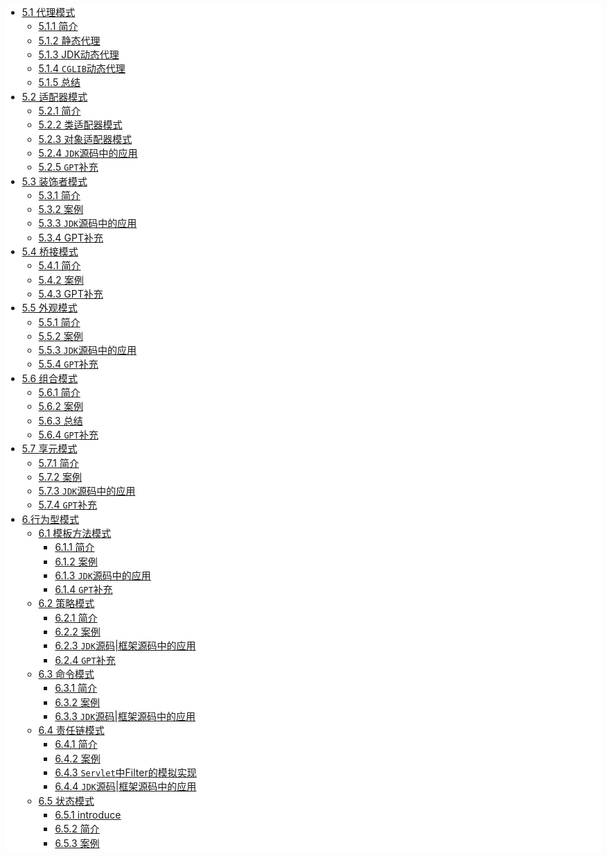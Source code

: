   - [5.1 代理模式](#51-%E4%BB%A3%E7%90%86%E6%A8%A1%E5%BC%8F)
      - [5.1.1 简介](#511-%E7%AE%80%E4%BB%8B)
      - [5.1.2 静态代理](#512-%E9%9D%99%E6%80%81%E4%BB%A3%E7%90%86)
      - [5.1.3 JDK动态代理](#513-jdk%E5%8A%A8%E6%80%81%E4%BB%A3%E7%90%86)
      - [5.1.4 `CGLIB`动态代理](#514-cglib%E5%8A%A8%E6%80%81%E4%BB%A3%E7%90%86)
      - [5.1.5 总结](#515-%E6%80%BB%E7%BB%93)
  - [5.2 适配器模式](#52-%E9%80%82%E9%85%8D%E5%99%A8%E6%A8%A1%E5%BC%8F)
      - [5.2.1 简介](#521-%E7%AE%80%E4%BB%8B)
      - [5.2.2 类适配器模式](#522-%E7%B1%BB%E9%80%82%E9%85%8D%E5%99%A8%E6%A8%A1%E5%BC%8F)
      - [5.2.3 对象适配器模式](#523-%E5%AF%B9%E8%B1%A1%E9%80%82%E9%85%8D%E5%99%A8%E6%A8%A1%E5%BC%8F)
      - [5.2.4 `JDK`源码中的应用](#524-jdk%E6%BA%90%E7%A0%81%E4%B8%AD%E7%9A%84%E5%BA%94%E7%94%A8)
      - [5.2.5 `GPT`补充](#525-gpt%E8%A1%A5%E5%85%85)
  - [5.3 装饰者模式](#53-%E8%A3%85%E9%A5%B0%E8%80%85%E6%A8%A1%E5%BC%8F)
      - [5.3.1 简介](#531-%E7%AE%80%E4%BB%8B)
      - [5.3.2 案例](#532-%E6%A1%88%E4%BE%8B)
      - [5.3.3 `JDK`源码中的应用](#533-jdk%E6%BA%90%E7%A0%81%E4%B8%AD%E7%9A%84%E5%BA%94%E7%94%A8)
      - [5.3.4 GPT补充](#534-gpt%E8%A1%A5%E5%85%85)
  - [5.4 桥接模式](#54-%E6%A1%A5%E6%8E%A5%E6%A8%A1%E5%BC%8F)
      - [5.4.1 简介](#541-%E7%AE%80%E4%BB%8B)
      - [5.4.2 案例](#542-%E6%A1%88%E4%BE%8B)
      - [5.4.3 GPT补充](#543-gpt%E8%A1%A5%E5%85%85)
  - [5.5 外观模式](#55-%E5%A4%96%E8%A7%82%E6%A8%A1%E5%BC%8F)
      - [5.5.1 简介](#551-%E7%AE%80%E4%BB%8B)
      - [5.5.2 案例](#552-%E6%A1%88%E4%BE%8B)
      - [5.5.3 `JDK`源码中的应用](#553-jdk%E6%BA%90%E7%A0%81%E4%B8%AD%E7%9A%84%E5%BA%94%E7%94%A8)
      - [5.5.4 `GPT`补充](#554-gpt%E8%A1%A5%E5%85%85)
  - [5.6 组合模式](#56-%E7%BB%84%E5%90%88%E6%A8%A1%E5%BC%8F)
      - [5.6.1 简介](#561-%E7%AE%80%E4%BB%8B)
      - [5.6.2 案例](#562-%E6%A1%88%E4%BE%8B)
      - [5.6.3 总结](#563-%E6%80%BB%E7%BB%93)
      - [5.6.4 `GPT`补充](#564-gpt%E8%A1%A5%E5%85%85)
  - [5.7 享元模式](#57-%E4%BA%AB%E5%85%83%E6%A8%A1%E5%BC%8F)
      - [5.7.1 简介](#571-%E7%AE%80%E4%BB%8B)
      - [5.7.2 案例](#572-%E6%A1%88%E4%BE%8B)
      - [5.7.3  `JDK`源码中的应用](#573--jdk%E6%BA%90%E7%A0%81%E4%B8%AD%E7%9A%84%E5%BA%94%E7%94%A8)
      - [5.7.4 `GPT`补充](#574-gpt%E8%A1%A5%E5%85%85)
- [6.行为型模式](#6%E8%A1%8C%E4%B8%BA%E5%9E%8B%E6%A8%A1%E5%BC%8F)
  - [6.1 模板方法模式](#61-%E6%A8%A1%E6%9D%BF%E6%96%B9%E6%B3%95%E6%A8%A1%E5%BC%8F)
      - [6.1.1 简介](#611-%E7%AE%80%E4%BB%8B)
      - [6.1.2 案例](#612-%E6%A1%88%E4%BE%8B)
      - [6.1.3 `JDK`源码中的应用](#613-jdk%E6%BA%90%E7%A0%81%E4%B8%AD%E7%9A%84%E5%BA%94%E7%94%A8)
      - [6.1.4 `GPT`补充](#614-gpt%E8%A1%A5%E5%85%85)
  - [6.2 策略模式](#62-%E7%AD%96%E7%95%A5%E6%A8%A1%E5%BC%8F)
      - [6.2.1 简介](#621-%E7%AE%80%E4%BB%8B)
      - [6.2.2 案例](#622-%E6%A1%88%E4%BE%8B)
      - [6.2.3 `JDK`源码|框架源码中的应用](#623-jdk%E6%BA%90%E7%A0%81%E6%A1%86%E6%9E%B6%E6%BA%90%E7%A0%81%E4%B8%AD%E7%9A%84%E5%BA%94%E7%94%A8)
      - [6.2.4 `GPT`补充](#624-gpt%E8%A1%A5%E5%85%85)
  - [6.3 命令模式](#63-%E5%91%BD%E4%BB%A4%E6%A8%A1%E5%BC%8F)
      - [6.3.1 简介](#631-%E7%AE%80%E4%BB%8B)
      - [6.3.2 案例](#632-%E6%A1%88%E4%BE%8B)
      - [6.3.3 `JDK`源码|框架源码中的应用](#633-jdk%E6%BA%90%E7%A0%81%E6%A1%86%E6%9E%B6%E6%BA%90%E7%A0%81%E4%B8%AD%E7%9A%84%E5%BA%94%E7%94%A8)
  - [6.4 责任链模式](#64-%E8%B4%A3%E4%BB%BB%E9%93%BE%E6%A8%A1%E5%BC%8F)
      - [6.4.1 简介](#641-%E7%AE%80%E4%BB%8B)
      - [6.4.2 案例](#642-%E6%A1%88%E4%BE%8B)
      - [6.4.3 `Servlet`中Filter的模拟实现](#643-servlet%E4%B8%ADfilter%E7%9A%84%E6%A8%A1%E6%8B%9F%E5%AE%9E%E7%8E%B0)
      - [6.4.4 `JDK`源码|框架源码中的应用](#644-jdk%E6%BA%90%E7%A0%81%E6%A1%86%E6%9E%B6%E6%BA%90%E7%A0%81%E4%B8%AD%E7%9A%84%E5%BA%94%E7%94%A8)
  - [6.5 状态模式](#65-%E7%8A%B6%E6%80%81%E6%A8%A1%E5%BC%8F)
      - [6.5.1 introduce](#651-introduce)
      - [6.5.2 简介](#652-%E7%AE%80%E4%BB%8B)
      - [6.5.3 案例](#653-%E6%A1%88%E4%BE%8B)